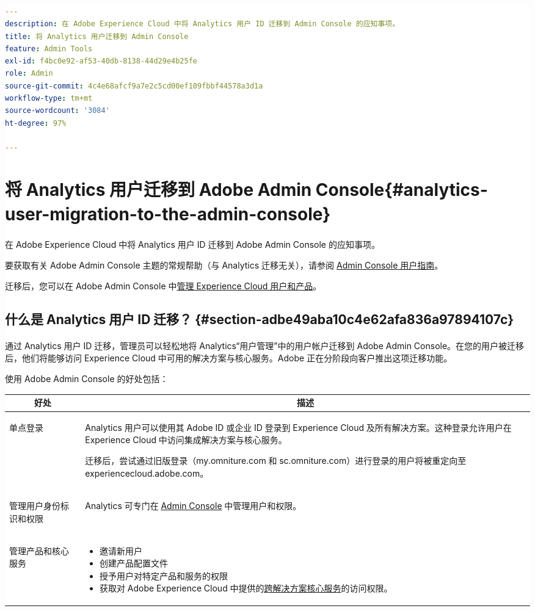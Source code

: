```yaml
---
description: 在 Adobe Experience Cloud 中将 Analytics 用户 ID 迁移到 Admin Console 的应知事项。
title: 将 Analytics 用户迁移到 Admin Console
feature: Admin Tools
exl-id: f4bc0e92-af53-40db-8138-44d29e4b25fe
role: Admin
source-git-commit: 4c4e68afcf9a7e2c5cd00ef109fbbf44578a3d1a
workflow-type: tm+mt
source-wordcount: '3084'
ht-degree: 97%

---
```


# 将 Analytics 用户迁移到 Adobe Admin Console{#analytics-user-migration-to-the-admin-console}

在 Adobe Experience Cloud 中将 Analytics 用户 ID 迁移到 Adobe Admin Console 的应知事项。

要获取有关 Adobe Admin Console 主题的常规帮助（与 Analytics 迁移无关），请参阅 [Admin Console 用户指南](https://helpx.adobe.com/cn/enterprise/administering/user-guide.html)。

迁移后，您可以在 Adobe Admin Console 中[管理 Experience Cloud 用户和产品](https://experienceleague.adobe.com/docs/core-services/interface/manage-users-and-products/admin-getting-started.html)。

## 什么是 Analytics 用户 ID 迁移？ {#section-adbe49aba10c4e62afa836a97894107c}

通过 Analytics 用户 ID 迁移，管理员可以轻松地将 Analytics“用户管理”中的用户帐户迁移到 Adobe Admin Console。在您的用户被迁移后，他们将能够访问 Experience Cloud 中可用的解决方案与核心服务。Adobe 正在分阶段向客户推出这项迁移功能。

使用 Adobe Admin Console 的好处包括：

<table id="table_E4465796E224474680D750CAC5434ED3"> 
 <thead> 
  <tr> 
   <th colname="col1" class="entry"> 好处 </th> 
   <th colname="col2" class="entry"> 描述 </th> 
  </tr>
 </thead>
 <tbody> 
  <tr> 
   <td colname="col1"> <p>单点登录 </p> </td> 
   <td colname="col2"> <p>Analytics 用户可以使用其 Adobe ID 或企业 ID 登录到 Experience Cloud 及所有解决方案。这种登录允许用户在 Experience Cloud 中访问集成解决方案与核心服务。 </p> <p>迁移后，尝试通过旧版登录（<span class="filepath">my.omniture.com</span> 和 <span class="filepath">sc.omniture.com</span>）进行登录的用户将被重定向至 <span class="filepath">experiencecloud.adobe.com</span>。 </p> </td> 
  </tr> 
  <tr> 
   <td colname="col1"> <p>管理用户身份标识和权限 </p> </td> 
   <td colname="col2"> <p>Analytics 可专门在 <a href="https://adminconsole.adobe.com/enterprise/"> Admin Console</a> 中管理用户和权限。 </p> </td> 
  </tr> 
  <tr> 
   <td colname="col1"> <p>管理产品和核心服务 </p> </td> 
   <td colname="col2"> 
    <ul id="ul_01043FEF271E4B27BF34980D629D1932"> 
     <li id="li_DC31AE8BAAB843F39A7CC9EB047265D5">邀请新用户 </li> 
     <li id="li_73724DD7D79E41F8A1D58C74E37674BA">创建产品配置文件 </li> 
     <li id="li_7E75FC68E0F84873A9A211D2707B6DE7">授予用户对特定产品和服务的权限 </li> 
     <li id="li_9C8A340A7C9A45A98EC0BD4AF9E100FF">获取对 Adobe Experience Cloud 中提供的<a href="https://experienceleague.adobe.com/docs/core-services/interface/experience-cloud.html">跨解决方案核心服务</a>的访问权限。 </li> 
    </ul> </td> 